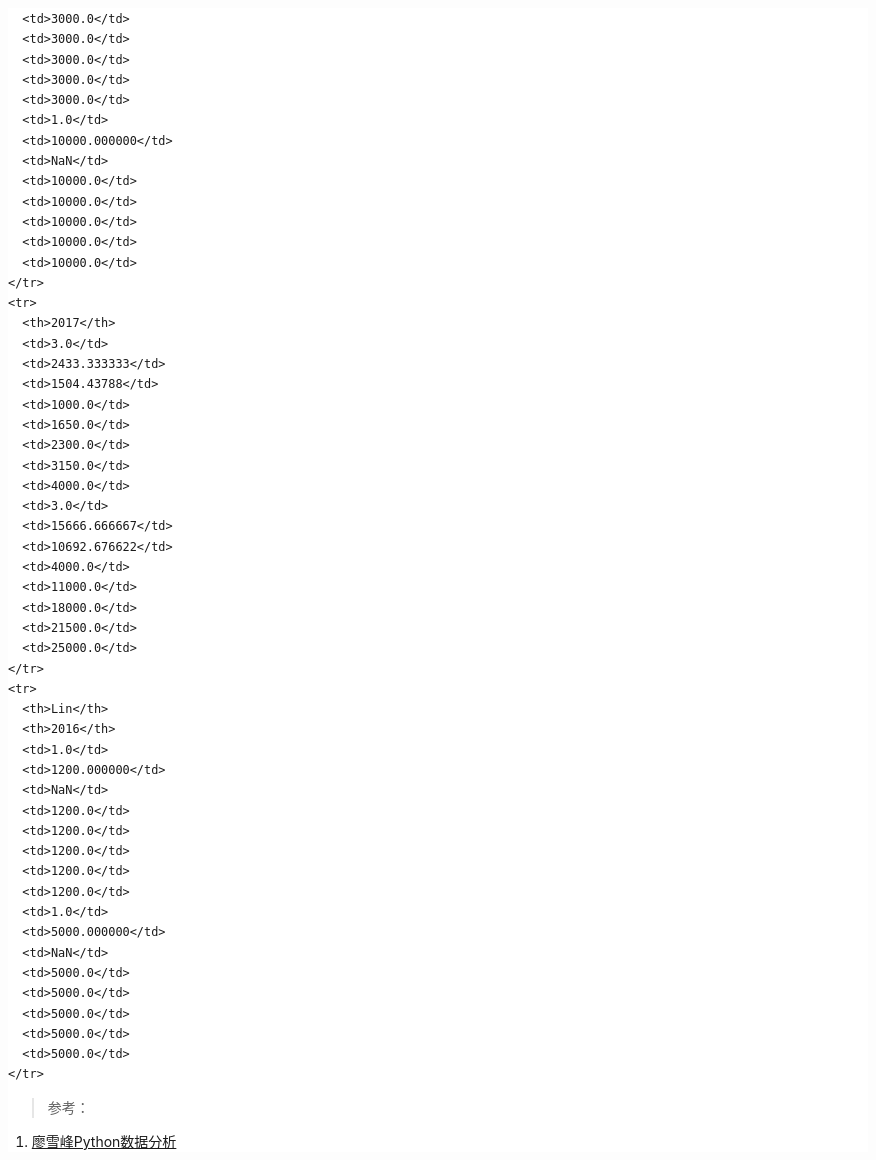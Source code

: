       <td>3000.0</td>
      <td>3000.0</td>
      <td>3000.0</td>
      <td>3000.0</td>
      <td>3000.0</td>
      <td>1.0</td>
      <td>10000.000000</td>
      <td>NaN</td>
      <td>10000.0</td>
      <td>10000.0</td>
      <td>10000.0</td>
      <td>10000.0</td>
      <td>10000.0</td>
    </tr>
    <tr>
      <th>2017</th>
      <td>3.0</td>
      <td>2433.333333</td>
      <td>1504.43788</td>
      <td>1000.0</td>
      <td>1650.0</td>
      <td>2300.0</td>
      <td>3150.0</td>
      <td>4000.0</td>
      <td>3.0</td>
      <td>15666.666667</td>
      <td>10692.676622</td>
      <td>4000.0</td>
      <td>11000.0</td>
      <td>18000.0</td>
      <td>21500.0</td>
      <td>25000.0</td>
    </tr>
    <tr>
      <th>Lin</th>
      <th>2016</th>
      <td>1.0</td>
      <td>1200.000000</td>
      <td>NaN</td>
      <td>1200.0</td>
      <td>1200.0</td>
      <td>1200.0</td>
      <td>1200.0</td>
      <td>1200.0</td>
      <td>1.0</td>
      <td>5000.000000</td>
      <td>NaN</td>
      <td>5000.0</td>
      <td>5000.0</td>
      <td>5000.0</td>
      <td>5000.0</td>
      <td>5000.0</td>
    </tr>
  </tbody>
</table>
</div>


> 参考：

1. [廖雪峰Python数据分析](https://www.julyedu.com/course/getDetail/66/)

